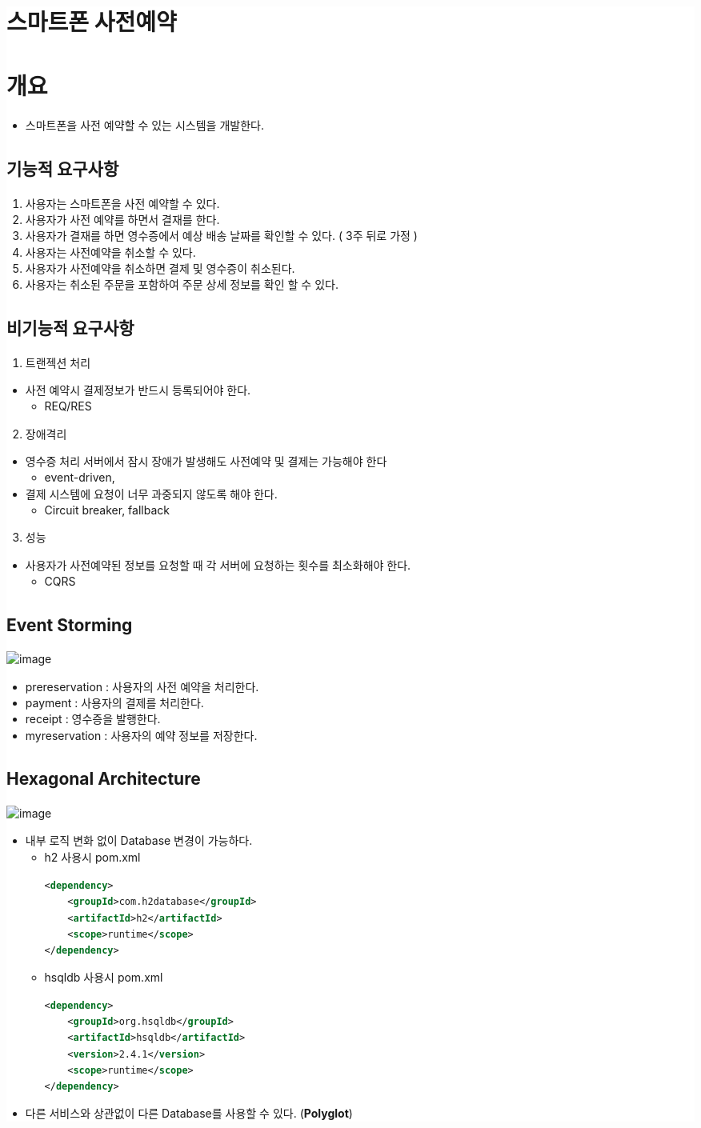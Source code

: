 # 스마트폰 사전예약
# 개요
- 스마트폰을 사전 예약할 수 있는 시스템을 개발한다.

## 기능적 요구사항
1. 사용자는 스마트폰을 사전 예약할 수 있다.
2. 사용자가 사전 예약를 하면서 결재를 한다.
3. 사용자가 결재를 하면 영수증에서 예상 배송 날짜를 확인할 수 있다. ( 3주 뒤로 가정 )
4. 사용자는 사전예약을 취소할 수 있다.
5. 사용자가 사전예약을 취소하면 결제 및 영수증이 취소된다.
6. 사용자는 취소된 주문을 포함하여 주문 상세 정보를 확인 할 수 있다.

## 비기능적 요구사항
1. 트랜젝션 처리
- 사전 예약시 결제정보가 반드시 등록되어야 한다. 
    - REQ/RES
2. 장애격리
- 영수증 처리 서버에서 잠시 장애가 발생해도 사전예약 및 결제는 가능해야 한다
    - event-driven, 
- 결제 시스템에 요청이 너무 과중되지 않도록 해야 한다.
    - Circuit breaker, fallback
3. 성능
- 사용자가 사전예약된 정보를 요청할 때 각 서버에 요청하는 횟수를 최소화해야 한다.
    - CQRS
     
## Event Storming
![image](https://user-images.githubusercontent.com/53825723/132273067-e9c7c710-6399-4691-ae0a-1ebc86f0aab2.png)
- prereservation : 사용자의 사전 예약을 처리한다.
- payment : 사용자의 결제를 처리한다.
- receipt : 영수증을 발행한다.
- myreservation : 사용자의 예약 정보를 저장한다.

## Hexagonal Architecture
![image](https://user-images.githubusercontent.com/53825723/132273298-c2730168-9476-4b7b-8122-a3b4a72e98b1.png)
- 내부 로직 변화 없이 Database 변경이 가능하다.
    - h2 사용시 pom.xml
        ```xml
        <dependency>
			<groupId>com.h2database</groupId>
			<artifactId>h2</artifactId>
			<scope>runtime</scope>
		</dependency>
        ```
    - hsqldb 사용시 pom.xml
        ```xml
		<dependency>
			<groupId>org.hsqldb</groupId>
			<artifactId>hsqldb</artifactId>
			<version>2.4.1</version>
			<scope>runtime</scope>
		</dependency>
        ```
- 다른 서비스와 상관없이 다른 Database를 사용할 수 있다. (**Polyglot**)
